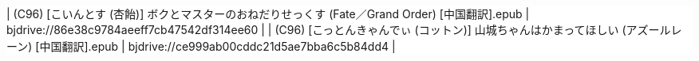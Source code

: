 | (C96) [こいんとす (杏飴)] ボクとマスターのおねだりせっくす (Fate／Grand Order) [中国翻訳].epub | bjdrive://86e38c9784aeeff7cb47542df314ee60 |
| (C96) [こっとんきゃんでぃ (コットン)] 山城ちゃんはかまってほしい (アズールレーン) [中国翻訳].epub | bjdrive://ce999ab00cddc21d5ae7bba6c5b84dd4 |
